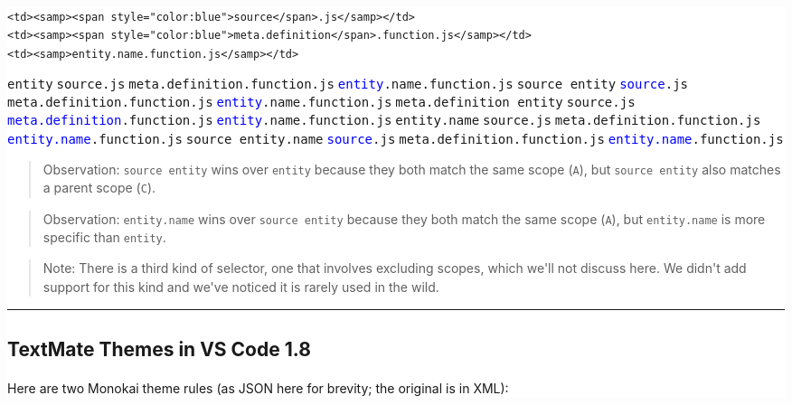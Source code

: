     <td><samp><span style="color:blue">source</span>.js</samp></td>
    <td><samp><span style="color:blue">meta.definition</span>.function.js</samp></td>
    <td><samp>entity.name.function.js</samp></td>
</tr>
<tr>
    <td><samp>entity</samp></td>
    <td><samp>source.js</samp></td>
    <td><samp>meta.definition.function.js</samp></td>
    <td><samp><span style="color:blue">entity</span>.name.function.js</samp></td>
</tr>
<tr>
    <td><samp>source entity</samp></td>
    <td><samp><span style="color:blue">source</span>.js</samp></td>
    <td><samp>meta.definition.function.js</samp></td>
    <td><samp><span style="color:blue">entity</span>.name.function.js</samp></td>
</tr>
<tr>
    <td><samp>meta.definition entity</samp></td>
    <td><samp>source.js</samp></td>
    <td><samp><span style="color:blue">meta.definition</span>.function.js</samp></td>
    <td><samp><span style="color:blue">entity</span>.name.function.js</samp></td>
</tr>
<tr>
    <td><samp>entity.name</samp></td>
    <td><samp>source.js</samp></td>
    <td><samp>meta.definition.function.js</samp></td>
    <td><samp><span style="color:blue">entity.name</span>.function.js</samp></td>
</tr>
<tr>
    <td><samp>source entity.name</samp></td>
    <td><samp><span style="color:blue">source</span>.js</samp></td>
    <td><samp>meta.definition.function.js</samp></td>
    <td><samp><span style="color:blue">entity.name</span>.function.js</samp></td>
</tr>
</table>
<br>

> Observation: `source entity` wins over `entity` because they both match the
> same scope (`A`), but `source entity` also matches a parent scope (`C`).

> Observation: `entity.name` wins over `source entity` because they both match
> the same scope (`A`), but `entity.name` is more specific than `entity`.

> Note: There is a third kind of selector, one that involves excluding scopes,
> which we'll not discuss here. We didn't add support for this kind and we've
> noticed it is rarely used in the wild.

---

## TextMate Themes in VS Code 1.8

Here are two Monokai theme rules (as JSON here for brevity; the original is in
XML):
